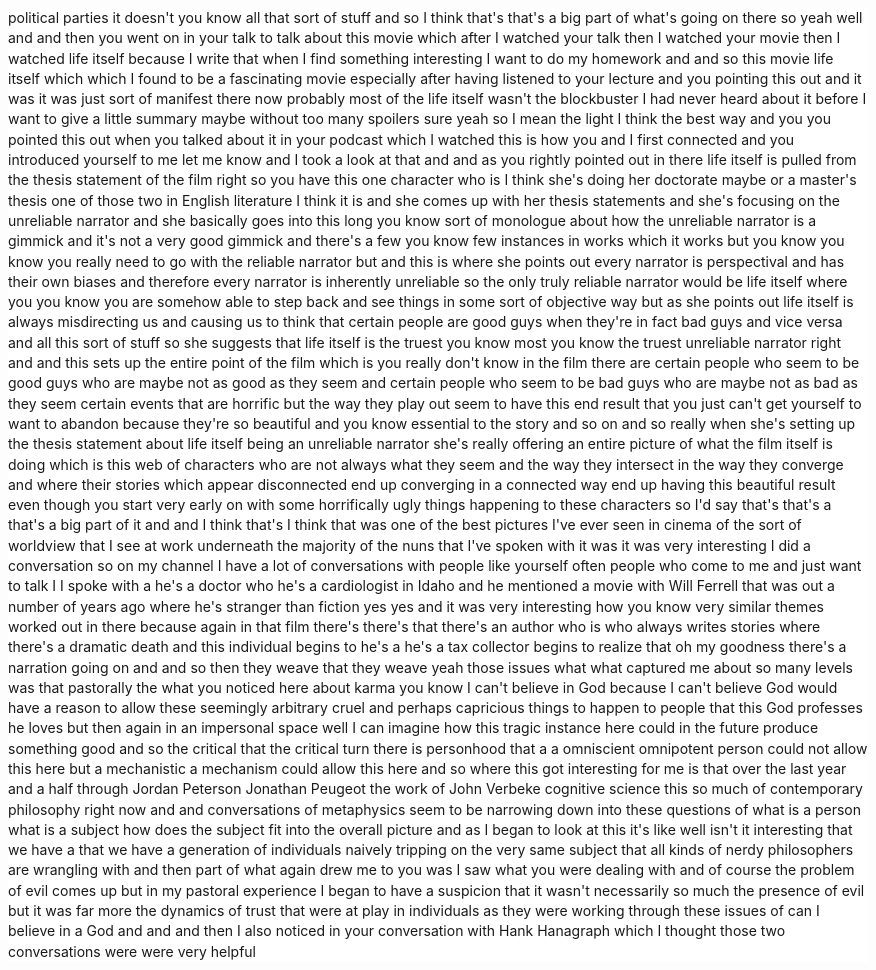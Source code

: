 political parties it doesn't you know all that sort of stuff and so I think that's that's a big part of what's going on there so yeah well and and then you went on in your talk to talk about this movie which after I watched your talk then I watched your movie then I watched life itself because I write that when I find something interesting I want to do my homework and and so this movie life itself which which I found to be a fascinating movie especially after having listened to your lecture and you pointing this out and it was it was just sort of manifest there now probably most of the life itself wasn't the blockbuster I had never heard about it before I want to give a little summary maybe without too many spoilers sure yeah so I mean the light I think the best way and you you pointed this out when you talked about it in your podcast which I watched this is how you and I first connected and you introduced yourself to me let me know and I took a look at that and and as you rightly pointed out in there life itself is pulled from the thesis statement of the film right so you have this one character who is I think she's doing her doctorate maybe or a master's thesis one of those two in English literature I think it is and she comes up with her thesis statements and she's focusing on the unreliable narrator and she basically goes into this long you know sort of monologue about how the unreliable narrator is a gimmick and it's not a very good gimmick and there's a few you know few instances in works which it works but you know you know you really need to go with the reliable narrator but and this is where she points out every narrator is perspectival and has their own biases and therefore every narrator is inherently unreliable so the only truly reliable narrator would be life itself where you you know you are somehow able to step back and see things in some sort of objective way but as she points out life itself is always misdirecting us and causing us to think that certain people are good guys when they're in fact bad guys and vice versa and all this sort of stuff so she suggests that life itself is the truest you know most you know the truest unreliable narrator right and and this sets up the entire point of the film which is you really don't know in the film there are certain people who seem to be good guys who are maybe not as good as they seem and certain people who seem to be bad guys who are maybe not as bad as they seem certain events that are horrific but the way they play out seem to have this end result that you just can't get yourself to want to abandon because they're so beautiful and you know essential to the story and so on and so really when she's setting up the thesis statement about life itself being an unreliable narrator she's really offering an entire picture of what the film itself is doing which is this web of characters who are not always what they seem and the way they intersect in the way they converge and where their stories which appear disconnected end up converging in a connected way end up having this beautiful result even though you start very early on with some horrifically ugly things happening to these characters so I'd say that's that's a that's a big part of it and and I think that's I think that was one of the best pictures I've ever seen in cinema of the sort of worldview that I see at work underneath the majority of the nuns that I've spoken with it was it was very interesting I did a conversation so on my channel I have a lot of conversations with people like yourself often people who come to me and just want to talk I I spoke with a he's a doctor who he's a cardiologist in Idaho and he mentioned a movie with Will Ferrell that was out a number of years ago where he's stranger than fiction yes yes and it was very interesting how you know very similar themes worked out in there because again in that film there's there's that there's an author who is who always writes stories where there's a dramatic death and this individual begins to he's a he's a tax collector begins to realize that oh my goodness there's a narration going on and and so then they weave that they weave yeah those issues what what captured me about so many levels was that pastorally the what you noticed here about karma you know I can't believe in God because I can't believe God would have a reason to allow these seemingly arbitrary cruel and perhaps capricious things to happen to people that this God professes he loves but then again in an impersonal space well I can imagine how this tragic instance here could in the future produce something good and so the critical that the critical turn there is personhood that a a omniscient omnipotent person could not allow this here but a mechanistic a mechanism could allow this here and so where this got interesting for me is that over the last year and a half through Jordan Peterson Jonathan Peugeot the work of John Verbeke cognitive science this so much of contemporary philosophy right now and and conversations of metaphysics seem to be narrowing down into these questions of what is a person what is a subject how does the subject fit into the overall picture and as I began to look at this it's like well isn't it interesting that we have a that we have a generation of individuals naively tripping on the very same subject that all kinds of nerdy philosophers are wrangling with and then part of what again drew me to you was I saw what you were dealing with and of course the problem of evil comes up but in my pastoral experience I began to have a suspicion that it wasn't necessarily so much the presence of evil but it was far more the dynamics of trust that were at play in individuals as they were working through these issues of can I believe in a God and and and then I also noticed in your conversation with Hank Hanagraph which I thought those two conversations were were very helpful